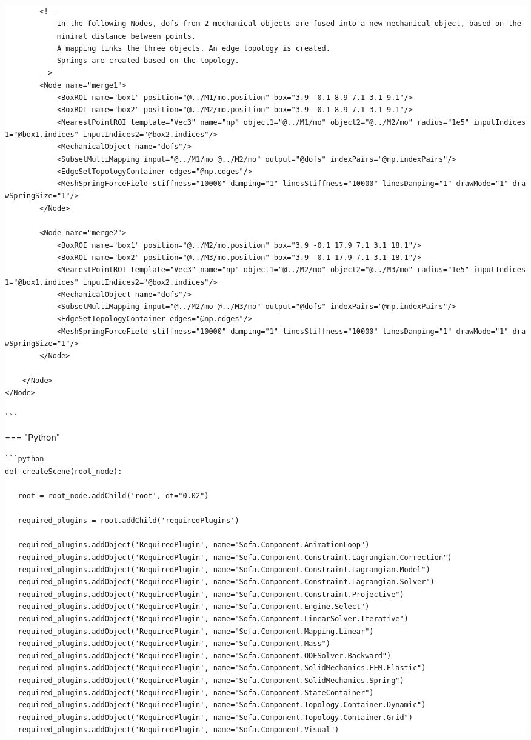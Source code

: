             <!--
                In the following Nodes, dofs from 2 mechanical objects are fused into a new mechanical object, based on the
                minimal distance between points.
                A mapping links the three objects. An edge topology is created.
                Springs are created based on the topology.
            -->
            <Node name="merge1">
                <BoxROI name="box1" position="@../M1/mo.position" box="3.9 -0.1 8.9 7.1 3.1 9.1"/>
                <BoxROI name="box2" position="@../M2/mo.position" box="3.9 -0.1 8.9 7.1 3.1 9.1"/>
                <NearestPointROI template="Vec3" name="np" object1="@../M1/mo" object2="@../M2/mo" radius="1e5" inputIndices1="@box1.indices" inputIndices2="@box2.indices"/>
                <MechanicalObject name="dofs"/>
                <SubsetMultiMapping input="@../M1/mo @../M2/mo" output="@dofs" indexPairs="@np.indexPairs"/>
                <EdgeSetTopologyContainer edges="@np.edges"/>
                <MeshSpringForceField stiffness="10000" damping="1" linesStiffness="10000" linesDamping="1" drawMode="1" drawSpringSize="1"/>
            </Node>
    
            <Node name="merge2">
                <BoxROI name="box1" position="@../M2/mo.position" box="3.9 -0.1 17.9 7.1 3.1 18.1"/>
                <BoxROI name="box2" position="@../M3/mo.position" box="3.9 -0.1 17.9 7.1 3.1 18.1"/>
                <NearestPointROI template="Vec3" name="np" object1="@../M2/mo" object2="@../M3/mo" radius="1e5" inputIndices1="@box1.indices" inputIndices2="@box2.indices"/>
                <MechanicalObject name="dofs"/>
                <SubsetMultiMapping input="@../M2/mo @../M3/mo" output="@dofs" indexPairs="@np.indexPairs"/>
                <EdgeSetTopologyContainer edges="@np.edges"/>
                <MeshSpringForceField stiffness="10000" damping="1" linesStiffness="10000" linesDamping="1" drawMode="1" drawSpringSize="1"/>
            </Node>
    
        </Node>
    </Node>

    ```

=== "Python"

    ```python
    def createScene(root_node):

       root = root_node.addChild('root', dt="0.02")

       required_plugins = root.addChild('requiredPlugins')

       required_plugins.addObject('RequiredPlugin', name="Sofa.Component.AnimationLoop")
       required_plugins.addObject('RequiredPlugin', name="Sofa.Component.Constraint.Lagrangian.Correction")
       required_plugins.addObject('RequiredPlugin', name="Sofa.Component.Constraint.Lagrangian.Model")
       required_plugins.addObject('RequiredPlugin', name="Sofa.Component.Constraint.Lagrangian.Solver")
       required_plugins.addObject('RequiredPlugin', name="Sofa.Component.Constraint.Projective")
       required_plugins.addObject('RequiredPlugin', name="Sofa.Component.Engine.Select")
       required_plugins.addObject('RequiredPlugin', name="Sofa.Component.LinearSolver.Iterative")
       required_plugins.addObject('RequiredPlugin', name="Sofa.Component.Mapping.Linear")
       required_plugins.addObject('RequiredPlugin', name="Sofa.Component.Mass")
       required_plugins.addObject('RequiredPlugin', name="Sofa.Component.ODESolver.Backward")
       required_plugins.addObject('RequiredPlugin', name="Sofa.Component.SolidMechanics.FEM.Elastic")
       required_plugins.addObject('RequiredPlugin', name="Sofa.Component.SolidMechanics.Spring")
       required_plugins.addObject('RequiredPlugin', name="Sofa.Component.StateContainer")
       required_plugins.addObject('RequiredPlugin', name="Sofa.Component.Topology.Container.Dynamic")
       required_plugins.addObject('RequiredPlugin', name="Sofa.Component.Topology.Container.Grid")
       required_plugins.addObject('RequiredPlugin', name="Sofa.Component.Visual")
